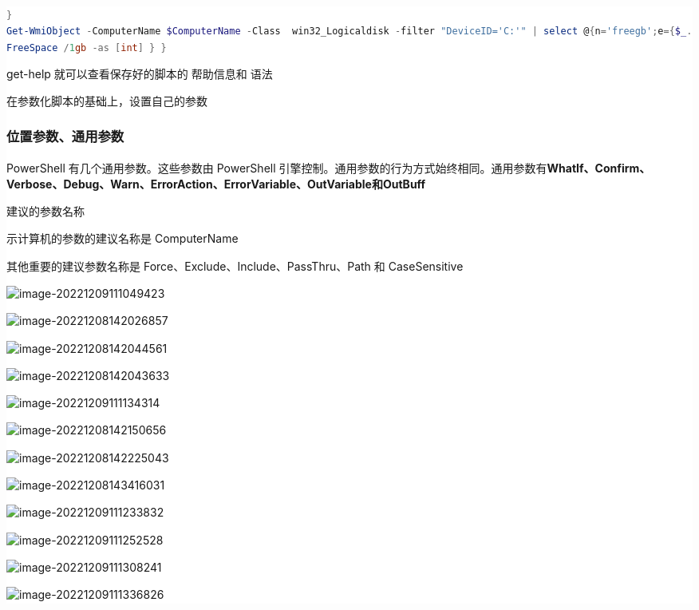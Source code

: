 ```powershell
}
Get-WmiObject -ComputerName $ComputerName -Class  win32_Logicaldisk -filter "DeviceID='C:'" | select @{n='freegb';e={$_.FreeSpace /1gb -as [int] } }
```

get-help 就可以查看保存好的脚本的 帮助信息和 语法



在参数化脚本的基础上，设置自己的参数

### 位置参数、通用参数

PowerShell 有几个通用参数。这些参数由 PowerShell 引擎控制。通用参数的行为方式始终相同。通用参数有**WhatIf、Confirm、Verbose、Debug、Warn、ErrorAction、ErrorVariable、OutVariable和OutBuff**

建议的参数名称 

示计算机的参数的建议名称是 ComputerName

其他重要的建议参数名称是 Force、Exclude、Include、PassThru、Path 和 CaseSensitive





![image-20221209111049423](https://raw.githubusercontent.com/Rocky-houjinsong/PictureBed/main/img/2023/05/09/43b4df62ed14f97825212fac25983300-image-20221209111049423-4e1e93.png)

![image-20221208142026857](https://raw.githubusercontent.com/Rocky-houjinsong/PictureBed/main/img/2023/05/09/3e9297905ec013ffc5b2727ed852a267-image-20221208142026857-bb61cb.png)

![image-20221208142044561](https://raw.githubusercontent.com/Rocky-houjinsong/PictureBed/main/img/2023/05/09/b33c17084f0950cf5a447a6b5d529660-image-20221208142044561-85076f.png)





![image-20221208142043633](PowerShell%206.0.assets/image-20221208142043633.png)

![image-20221209111134314](https://raw.githubusercontent.com/Rocky-houjinsong/PictureBed/main/img/2023/05/09/1799e3c859d9e3ee2d7f675c720935a9-image-20221209111134314-ed544d.png)

![image-20221208142150656](https://raw.githubusercontent.com/Rocky-houjinsong/PictureBed/main/img/2023/05/09/d6aa3dae26ecfeb3d18ca97abbfd1986-image-20221208142150656-5f7adf.png)

![image-20221208142225043](https://raw.githubusercontent.com/Rocky-houjinsong/PictureBed/main/img/2023/05/09/0ff925587767872be0f047523b08188c-image-20221208142225043-a21f59.png)



![image-20221208143416031](https://raw.githubusercontent.com/Rocky-houjinsong/PictureBed/main/img/2023/05/09/3e10ec62d5f4044e5b6c1c73414707dd-image-20221208143416031-dcacca.png)

![image-20221209111233832](https://raw.githubusercontent.com/Rocky-houjinsong/PictureBed/main/img/2023/05/09/715fe298c41f18e494e46a1b18990038-image-20221209111233832-818a29.png)



![image-20221209111252528](https://raw.githubusercontent.com/Rocky-houjinsong/PictureBed/main/img/2023/05/09/a2995040c0d178b125bc5010e5f5e23b-image-20221209111252528-7a4417.png)

![image-20221209111308241](https://raw.githubusercontent.com/Rocky-houjinsong/PictureBed/main/img/2023/05/09/4ceb5870d29bfe908017e86111dc2bbc-image-20221209111308241-ac04c9.png)



![image-20221209111336826](https://raw.githubusercontent.com/Rocky-houjinsong/PictureBed/main/img/2023/05/09/4137f28c33ccf325abc5ba921895df35-image-20221209111336826-d875a0.png)
